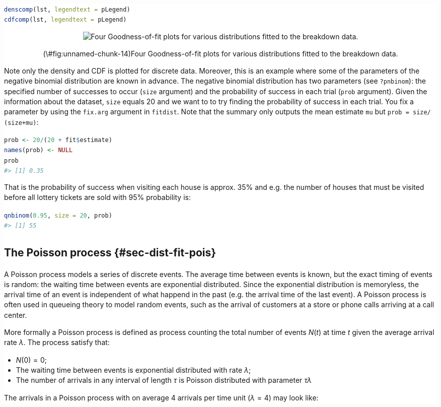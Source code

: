 ```r
denscomp(lst, legendtext = pLegend)
cdfcomp(lst, legendtext = pLegend)
```

<div class="figure" style="text-align: center">
<img src="09-01_r-dist-fit_files/figure-html/unnamed-chunk-14-1.png" alt="Four Goodness-of-fit plots for various distributions fitted to the breakdown data." width="100%" />
<p class="caption">(\#fig:unnamed-chunk-14)Four Goodness-of-fit plots for various distributions fitted to the breakdown data.</p>
</div>

Note only the density and CDF is plotted for discrete data. Moreover, this is an example where some of the parameters of the negative binomial distribution are known in advance. The negative binomial distribution has two parameters (see `?pnbinom`): the specified number of successes to occur (`size` argument) and the probability of success in each trial (`prob` argument). Given the information about the dataset, `size` equals 20 and we want to to try finding the probability of success in each trial. You fix a parameter by using the `fix.arg` argument in `fitdist`. Note that the summary only outputs the mean estimate `mu` but `prob = size/(size+mu)`:


```r
prob <- 20/(20 + fit$estimate)
names(prob) <- NULL
prob
#> [1] 0.35
```

That is the probability of success when visiting each house is approx. 35% and e.g. the number of houses that must be visited before all lottery tickets are sold with 95% probability is:


```r
qnbinom(0.95, size = 20, prob)
#> [1] 55
```


## The Poisson process {#sec-dist-fit-pois}

A Poisson process models a series of discrete events. The average time between events is known, but the exact timing of events is random: the waiting time between events are exponential distributed. Since the exponential distribution is memoryless, the arrival time of an event is independent of what happend in the past (e.g. the arrival time of the last event). A Poisson process is often used in queueing theory to model random events, such as the arrival of customers at a store or phone calls arriving at a call center.

More formally a Poisson process is defined as process counting the total number of events $N(t)$ at time $t$ given the average arrival rate $\lambda$. The process satisfy that:

- $N(0)=0$;
- The waiting time between events is exponential distributed with rate $\lambda$;
- The number of arrivals in any interval of length $\tau$ is Poisson distributed with parameter $\tau\lambda$

The arrivals in a Poisson process with on average 4 arrivals per time unit ($\lambda=4$) may look like:
